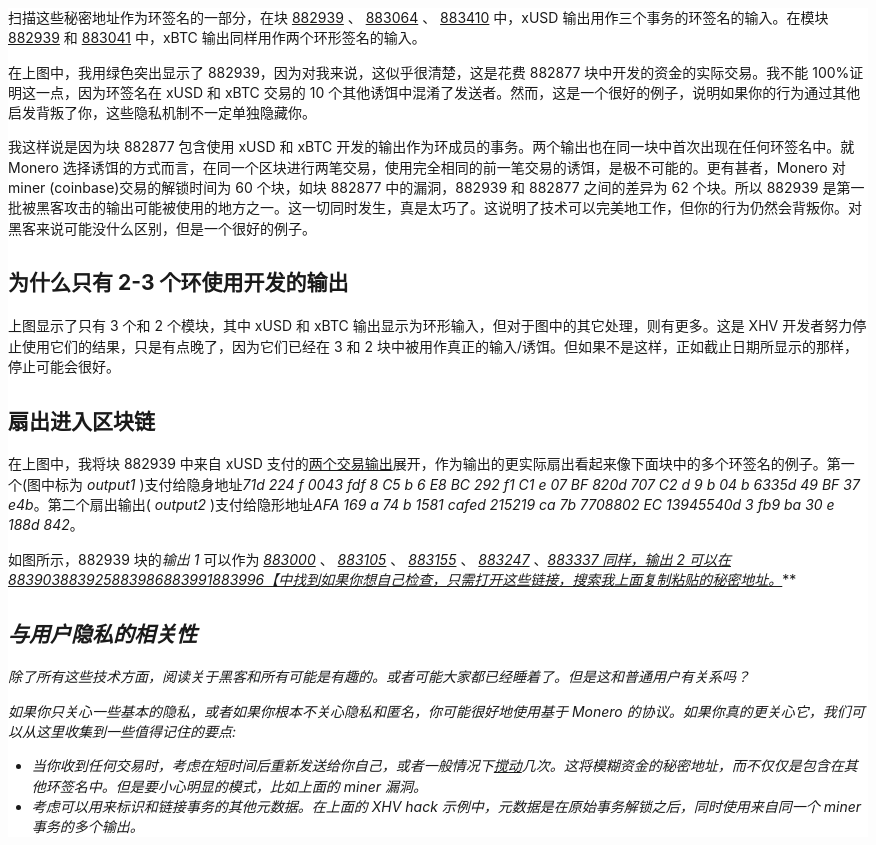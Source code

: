 扫描这些秘密地址作为环签名的一部分，在块 [882939](https://explorer.havenprotocol.org/search?value=f864dc3816ef75e3217f08fb0aed343bcdd220ae7969b415df0472a894efcaab) 、 [883064](https://explorer.havenprotocol.org/search?value=7c897d1409f54f00d5ecc5ba7e3d4027db975cf13624ba8c39593aaf966518d9) 、 [883410](https://explorer.havenprotocol.org/search?value=a5903080ecc87b1166cc834e0eb48324bb682d384ce3e69864486e74454cc18b) 中，xUSD 输出用作三个事务的环签名的输入。在模块 [882939](https://explorer.havenprotocol.org/search?value=8733388b614cea9131dbd278dca97948819df53a76aeff2a8052902d14e005e2) 和 [883041](https://explorer.havenprotocol.org/search?value=ffb29e77f420792b162aecfe80db821f907cdfabcd7873350c8364fe54a0ad72) 中，xBTC 输出同样用作两个环形签名的输入。

在上图中，我用绿色突出显示了 882939，因为对我来说，这似乎很清楚，这是花费 882877 块中开发的资金的实际交易。我不能 100%证明这一点，因为环签名在 xUSD 和 xBTC 交易的 10 个其他诱饵中混淆了发送者。然而，这是一个很好的例子，说明如果你的行为通过其他启发背叛了你，这些隐私机制不一定单独隐藏你。

我这样说是因为块 882877 包含使用 xUSD 和 xBTC 开发的输出作为环成员的事务。两个输出也在同一块中首次出现在任何环签名中。就 Monero 选择诱饵的方式而言，在同一个区块进行两笔交易，使用完全相同的前一笔交易的诱饵，是极不可能的。更有甚者，Monero 对 miner (coinbase)交易的解锁时间为 60 个块，如块 882877 中的漏洞，882939 和 882877 之间的差异为 62 个块。所以 882939 是第一批被黑客攻击的输出可能被使用的地方之一。这一切同时发生，真是太巧了。这说明了技术可以完美地工作，但你的行为仍然会背叛你。对黑客来说可能没什么区别，但是一个很好的例子。

## 为什么只有 2-3 个环使用开发的输出

上图显示了只有 3 个和 2 个模块，其中 xUSD 和 xBTC 输出显示为环形输入，但对于图中的其它处理，则有更多。这是 XHV 开发者努力停止使用它们的结果，只是有点晚了，因为它们已经在 3 和 2 块中被用作真正的输入/诱饵。但如果不是这样，正如截止日期所显示的那样，停止可能会很好。

## 扇出进入区块链

在上图中，我将块 882939 中来自 xUSD 支付的[两个交易输出](http://f864dc3816ef75e3217f08fb0aed343bcdd220ae7969b415df0472a894efcaab)展开，作为输出的更实际扇出看起来像下面块中的多个环签名的例子。第一个(图中标为 *output1* )支付给隐身地址*71d 224 f 0043 fdf 8 C5 b 6 E8 BC 292 f1 C1 e 07 BF 820d 707 C2 d 9 b 04 b 6335d 49 BF 37 e4b*。第二个扇出输出( *output2* )支付给隐形地址*AFA 169 a 74 b 1581 cafed 215219 ca 7b 7708802 EC 13945540d 3 fb9 ba 30 e 188d 842*。

如图所示，882939 块的*输出 1* 可以作为 [*883000*](https://explorer.havenprotocol.org/search?value=b78ae3f494451ff377cdf6dd239c41c6375a0866c66a4c7ea528f6a6f9f3185e) 、 [*883105*](https://explorer.havenprotocol.org/search?value=3fa14c79d8da49f7764b263b6105406cc3f4c6a5779ed91c9540eb715a18c520) 、 [*883155*](https://explorer.havenprotocol.org/search?value=7f9ecbd43ac1dd6ee54fa7cb420136154900ccbb5f64d70529d2ad058af1e8a7) 、 [*883247*](https://explorer.havenprotocol.org/search?value=a446b7299e9938042f624871d068efe7a84a06a0c5d75cbf1504cea83933c561) 、[*883337 同样，输出 2 可以在*](https://explorer.havenprotocol.org/search?value=582c59946561f0ae43923e055a5738fed7320b144b58c81c6295504c206b6f05)*[](https://explorer.havenprotocol.org/search?value=7396214b3b9883a1155c6d58b50fd1554b03614c7ef3dc205bfdd3498c8ff4c0)*[*883903*](https://explorer.havenprotocol.org/search?value=0dae17cef562146ea19d1a6863439a2512f9d1831904a17fdbbd43ad7676c132)[*883925*](https://explorer.havenprotocol.org/search?value=a26b423f4e9674939bfa03a6d5040f3d03f601b6c51414c08f4ff46f3a5b46e2)[*883986*](https://explorer.havenprotocol.org/search?value=894f7f1e1fa7cbf6e222e8f8be473339bac732675bf81a0596f340464bcd48e9)[*883991*](https://explorer.havenprotocol.org/search?value=4f8f5903a57850813e1e6fc7e147d29aac5b0dfb857c65eb8850d9da6c82e4de)[*883996【中找到如果你想自己检查，只需打开这些链接，搜索我上面复制粘贴的秘密地址。*](https://explorer.havenprotocol.org/search?value=a13e1254579364c673d5add93a12955357b0abbf6f58a872a68784b48ea93488)**

## *与用户隐私的相关性*

*除了所有这些技术方面，阅读关于黑客和所有可能是有趣的。或者可能大家都已经睡着了。但是这和普通用户有关系吗？*

*如果你只关心一些基本的隐私，或者如果你根本不关心隐私和匿名，你可能很好地使用基于 Monero 的协议。如果你真的更关心它，我们可以从这里收集到一些值得记住的要点:*

*   *当你收到任何交易时，考虑在短时间后重新发送给你自己，或者一般情况下[搅动](https://monero.stackexchange.com/questions/4565/what-is-churning?noredirect=1&lq=1)几次。这将模糊资金的秘密地址，而不仅仅是包含在其他环签名中。但是要小心明显的模式，比如上面的 miner 漏洞。*
*   *考虑可以用来标识和链接事务的其他元数据。在上面的 XHV hack 示例中，元数据是在原始事务解锁之后，同时使用来自同一个 miner 事务的多个输出。*
